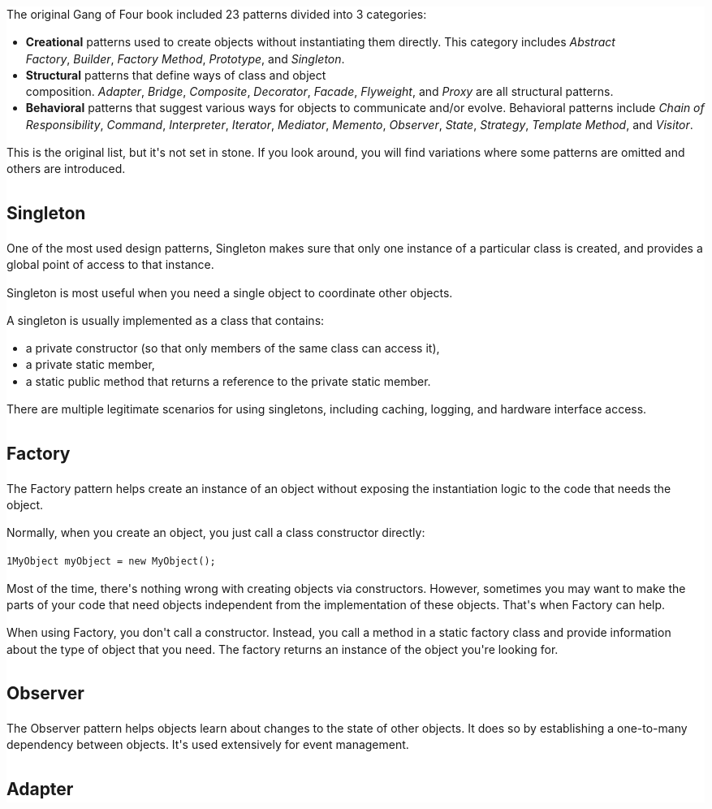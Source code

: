 The original Gang of Four book included 23 patterns divided into 3 categories:

- **Creational** patterns used to create objects without instantiating them directly. This category includes *Abstract Factory*, *Builder*, *Factory Method*, *Prototype*, and *Singleton*.
- **Structural** patterns that define ways of class and object composition. *Adapter*, *Bridge*, *Composite*, *Decorator*, *Facade*, *Flyweight*, and *Proxy* are all structural patterns.
- **Behavioral** patterns that suggest various ways for objects to communicate and/or evolve. Behavioral patterns include *Chain of Responsibility*, *Command*, *Interpreter*, *Iterator*, *Mediator*, *Memento*, *Observer*, *State*, *Strategy*, *Template Method*, and *Visitor*.

This is the original list, but it's not set in stone. If you look around, you will find variations where some patterns are omitted and others are introduced.

## **Singleton**

One of the most used design patterns, Singleton makes sure that only one instance of a particular class is created, and provides a global point of access to that instance.

Singleton is most useful when you need a single object to coordinate other objects.

A singleton is usually implemented as a class that contains:

- a private constructor (so that only members of the same class can access it),
- a private static member,
- a static public method that returns a reference to the private static member.

There are multiple legitimate scenarios for using singletons, including caching, logging, and hardware interface access.

## **Factory**

The Factory pattern helps create an instance of an object without exposing the instantiation logic to the code that needs the object.

Normally, when you create an object, you just call a class constructor directly:

```
1MyObject myObject = new MyObject();
```

Most of the time, there's nothing wrong with creating objects via constructors. However, sometimes you may want to make the parts of your code that need objects independent from the implementation of these objects. That's when Factory can help.

When using Factory, you don't call a constructor. Instead, you call a method in a static factory class and provide information about the type of object that you need. The factory returns an instance of the object you're looking for.

## **Observer**

The Observer pattern helps objects learn about changes to the state of other objects. It does so by establishing a one-to-many dependency between objects. It's used extensively for event management.

## **Adapter**
